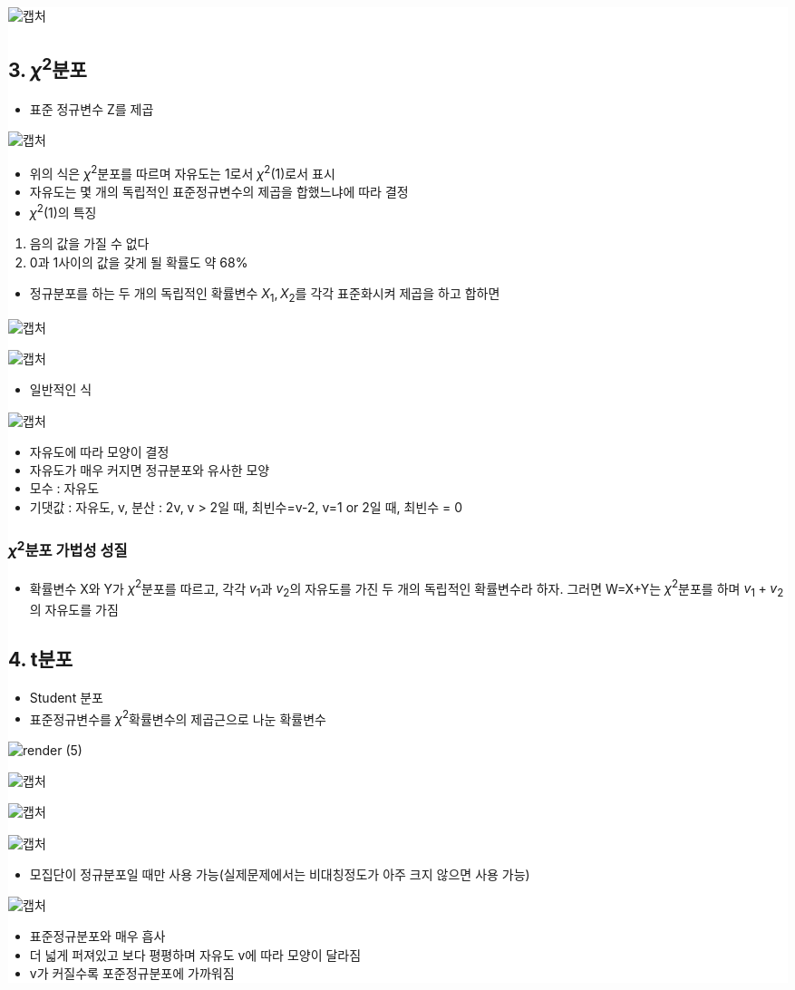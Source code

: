 ![캡처](https://user-images.githubusercontent.com/80622859/181504709-0bdb89e5-e72e-4820-9e60-511639db7bf3.PNG)

## 3. $\chi^2$분포
- 표준 정규변수 Z를 제곱

![캡처](https://user-images.githubusercontent.com/80622859/181504853-bfde7934-8c42-4ae4-bbac-81dd01e477f5.PNG)

- 위의 식은 $\chi^2$분포를 따르며 자유도는 1로서 $\chi^2(1)$로서 표시
- 자유도는 몇 개의 독립적인 표준정규변수의 제곱을 합했느냐에 따라 결정
- $\chi^2(1)$의 특징
1) 음의 값을 가질 수 없다
2) 0과 1사이의 값을 갖게 될 확률도 약 68%
- 정규분포를 하는 두 개의 독립적인 확률변수 $X_1,X_2$를 각각 표준화시켜 제곱을 하고 합하면

![캡처](https://user-images.githubusercontent.com/80622859/181505314-1f116f05-ec1c-4c2c-83b7-b73457fc714c.PNG)

![캡처](https://user-images.githubusercontent.com/80622859/181505395-a1c93113-96f0-425a-aed6-d2544dab121f.PNG)

- 일반적인 식

![캡처](https://user-images.githubusercontent.com/80622859/181505455-7a71b307-ffa1-4d30-bb52-6f93ecaf3858.PNG)

- 자유도에 따라 모양이 결정
- 자유도가 매우 커지면 정규분포와 유사한 모양
- 모수 : 자유도
- 기댓값  : 자유도, v, 분산 : 2v, v > 2일 때, 최빈수=v-2, v=1 or 2일 때, 최빈수 = 0

###  $\chi^2$분포 가법성 성질
- 확률변수 X와 Y가  $\chi^2$분포를 따르고, 각각 $v_1$과 $v_2$의 자유도를 가진 두 개의 독립적인 확률변수라 하자. 그러면 W=X+Y는  $\chi^2$분포를 하며 $v_1+v_2$의 자유도를 가짐

## 4. t분포
- Student 분포
- 표준정규변수를  $\chi^2$확률변수의 제곱근으로 나눈 확률변수

![render (5)](https://user-images.githubusercontent.com/80622859/181506692-477f4cb1-6f29-478b-aa8f-3091d34d33a8.png)

![캡처](https://user-images.githubusercontent.com/80622859/181506850-3d328e04-8617-4412-861b-eff81eae2d4d.PNG)

![캡처](https://user-images.githubusercontent.com/80622859/181506878-70542bd8-3a45-4154-9047-996d20e0e9c6.PNG)

![캡처](https://user-images.githubusercontent.com/80622859/181506951-942aa2c2-d047-4783-92b5-c176246bda0f.PNG)

- 모집단이 정규분포일 때만 사용 가능(실제문제에서는 비대칭정도가 아주 크지 않으면 사용 가능)

![캡처](https://user-images.githubusercontent.com/80622859/181507127-c61127e6-e297-4e64-9a7f-f08d1fac1558.PNG)

- 표준정규분포와 매우 흡사
- 더 넓게 퍼져있고 보다 평평하며 자유도 v에 따라 모양이 달라짐
- v가 커질수록 포준정규분포에 가까워짐
